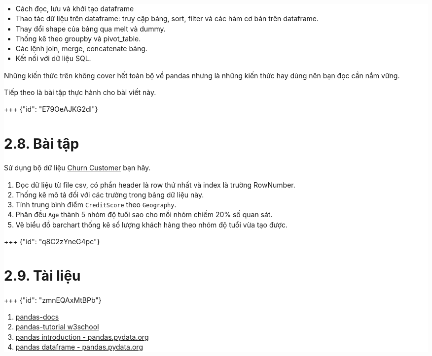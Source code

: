 * Cách đọc, lưu và khởi tạo dataframe
* Thao tác dữ liệu trên dataframe: truy cập bảng, sort, filter và các hàm cơ bản trên dataframe.
* Thay đổi shape của bảng qua melt và dummy.
* Thống kê theo groupby và pivot_table.
* Các lệnh join, merge, concatenate bảng.
* Kết nối với dữ liệu SQL.

Những kiến thức trên không cover hết toàn bộ về pandas nhưng là những kiến thức hay dùng nên bạn đọc cần nắm vững.

Tiếp theo là bài tập thực hành cho bài viết này.


+++ {"id": "E79OeAJKG2dl"}

# 2.8. Bài tập

Sử dụng bộ dữ liệu [Churn Customer](https://raw.githubusercontent.com/phamdinhkhanh/datasets/master/Churn_Modelling.csv) bạn hãy.

1. Đọc dữ liệu từ file csv, có phần header là row thứ nhất và index là trường RowNumber.
2. Thống kê mô tả đối với các trường trong bảng dữ liệu này.
3. Tính trung bình điểm `CreditScore` theo `Geography`.
4. Phân đều `Age` thành 5 nhóm độ tuổi sao cho mỗi nhóm chiếm 20% số quan sát.
5. Vẽ biểu đồ barchart thống kê số lượng khách hàng theo nhóm độ tuổi vừa tạo được.

+++ {"id": "q8C2zYneG4pc"}

# 2.9. Tài liệu

+++ {"id": "zmnEQAxMtBPb"}

1. [pandas-docs](https://pandas.pydata.org/pandas-docs/stable/user_guide/options.html)
2. [pandas-tutorial w3school](https://www.w3schools.com/python/pandas/default.asp)
3. [pandas introduction - pandas.pydata.org](https://pandas.pydata.org/pandas-docs/stable/getting_started/intro_tutorials/index.html)
4. [pandas dataframe - pandas.pydata.org](https://pandas.pydata.org/docs/reference/frame.html)
